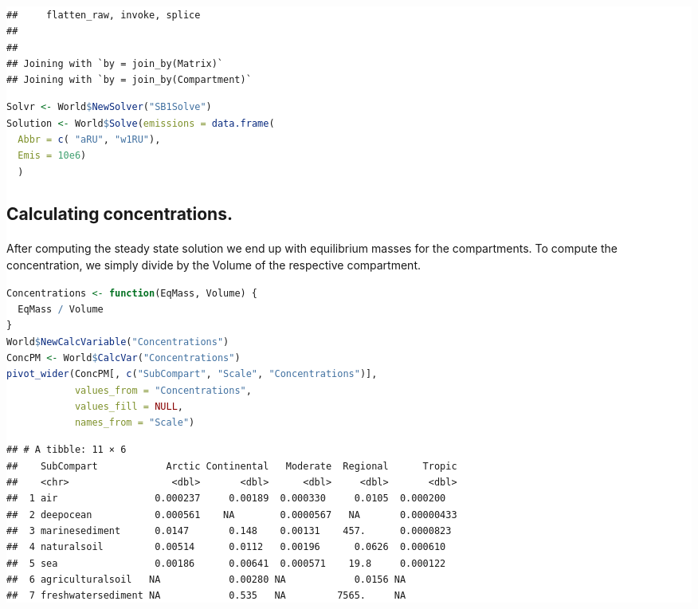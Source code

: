     ##     flatten_raw, invoke, splice
    ## 
    ## 
    ## Joining with `by = join_by(Matrix)`
    ## Joining with `by = join_by(Compartment)`

``` r
Solvr <- World$NewSolver("SB1Solve")
Solution <- World$Solve(emissions = data.frame(
  Abbr = c( "aRU", "w1RU"),
  Emis = 10e6)
  )
```

## Calculating concentrations.

After computing the steady state solution we end up with equilibrium
masses for the compartments. To compute the concentration, we simply
divide by the Volume of the respective compartment.

``` r
Concentrations <- function(EqMass, Volume) {
  EqMass / Volume
}
World$NewCalcVariable("Concentrations")
ConcPM <- World$CalcVar("Concentrations")
pivot_wider(ConcPM[, c("SubCompart", "Scale", "Concentrations")],
            values_from = "Concentrations",
            values_fill = NULL,
            names_from = "Scale")
```

    ## # A tibble: 11 × 6
    ##    SubCompart            Arctic Continental   Moderate  Regional      Tropic
    ##    <chr>                  <dbl>       <dbl>      <dbl>     <dbl>       <dbl>
    ##  1 air                 0.000237     0.00189  0.000330     0.0105  0.000200  
    ##  2 deepocean           0.000561    NA        0.0000567   NA       0.00000433
    ##  3 marinesediment      0.0147       0.148    0.00131    457.      0.0000823 
    ##  4 naturalsoil         0.00514      0.0112   0.00196      0.0626  0.000610  
    ##  5 sea                 0.00186      0.00641  0.000571    19.8     0.000122  
    ##  6 agriculturalsoil   NA            0.00280 NA            0.0156 NA         
    ##  7 freshwatersediment NA            0.535   NA         7565.     NA         